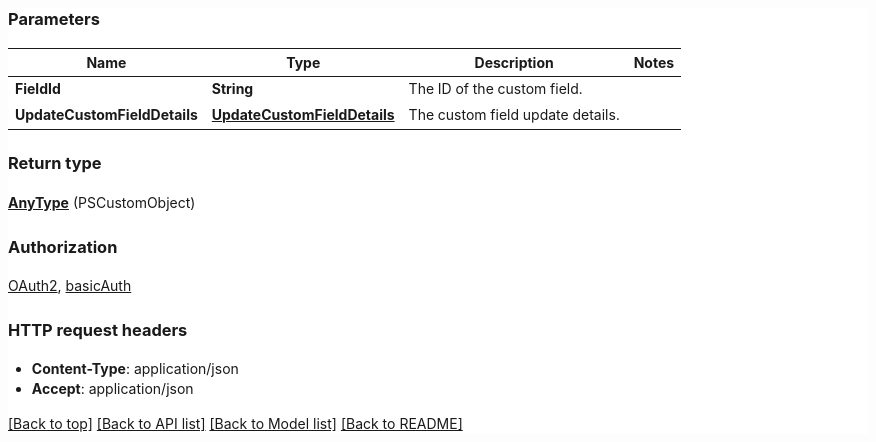 ### Parameters

Name | Type | Description  | Notes
------------- | ------------- | ------------- | -------------
 **FieldId** | **String**| The ID of the custom field. | 
 **UpdateCustomFieldDetails** | [**UpdateCustomFieldDetails**](UpdateCustomFieldDetails.md)| The custom field update details. | 

### Return type

[**AnyType**](AnyType.md) (PSCustomObject)

### Authorization

[OAuth2](../README.md#OAuth2), [basicAuth](../README.md#basicAuth)

### HTTP request headers

 - **Content-Type**: application/json
 - **Accept**: application/json

[[Back to top]](#) [[Back to API list]](../README.md#documentation-for-api-endpoints) [[Back to Model list]](../README.md#documentation-for-models) [[Back to README]](../README.md)

